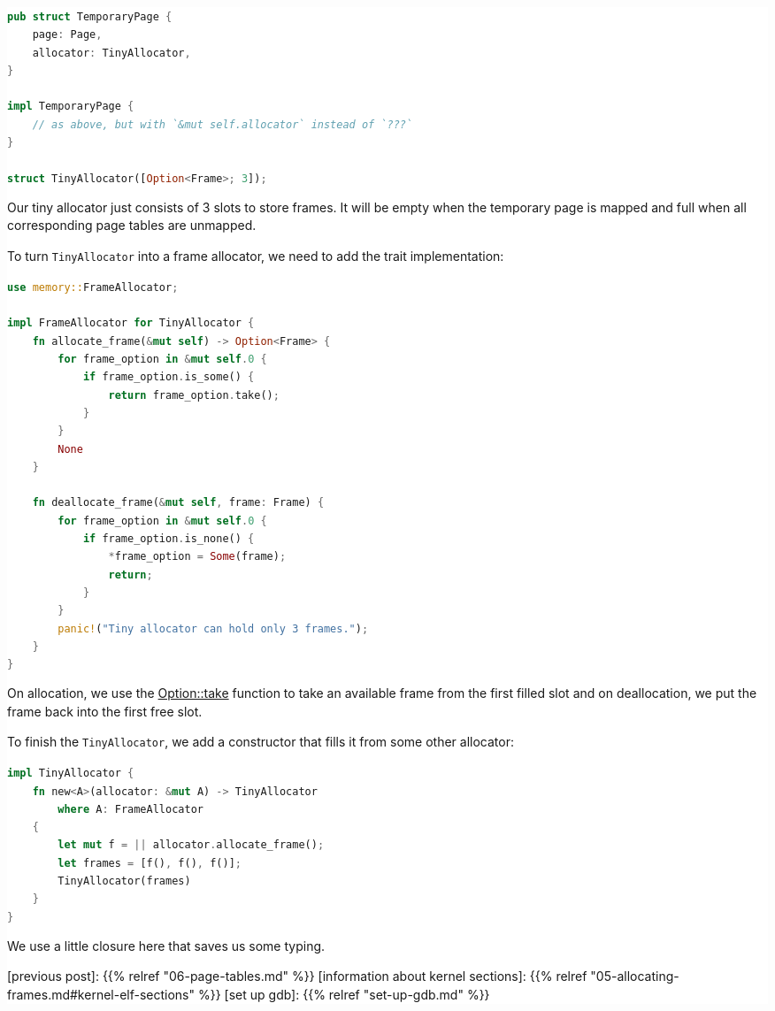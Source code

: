 ```rust
pub struct TemporaryPage {
    page: Page,
    allocator: TinyAllocator,
}

impl TemporaryPage {
    // as above, but with `&mut self.allocator` instead of `???`
}

struct TinyAllocator([Option<Frame>; 3]);
```
Our tiny allocator just consists of 3 slots to store frames. It will be empty when the temporary page is mapped and full when all corresponding page tables are unmapped.

To turn `TinyAllocator` into a frame allocator, we need to add the trait implementation:

```rust
use memory::FrameAllocator;

impl FrameAllocator for TinyAllocator {
    fn allocate_frame(&mut self) -> Option<Frame> {
        for frame_option in &mut self.0 {
            if frame_option.is_some() {
                return frame_option.take();
            }
        }
        None
    }

    fn deallocate_frame(&mut self, frame: Frame) {
        for frame_option in &mut self.0 {
            if frame_option.is_none() {
                *frame_option = Some(frame);
                return;
            }
        }
        panic!("Tiny allocator can hold only 3 frames.");
    }
}
```
On allocation, we use the [Option::take] function to take an available frame from the first filled slot and on deallocation, we put the frame back into the first free slot.

[Option::take]: https://doc.rust-lang.org/nightly/core/option/enum.Option.html#method.take

To finish the `TinyAllocator`, we add a constructor that fills it from some other allocator:

```rust
impl TinyAllocator {
    fn new<A>(allocator: &mut A) -> TinyAllocator
        where A: FrameAllocator
    {
        let mut f = || allocator.allocate_frame();
        let frames = [f(), f(), f()];
        TinyAllocator(frames)
    }
}
```
We use a little closure here that saves us some typing.


[Github]: https://github.com/phil-opp/blog_os/tree/remap_the_kernel
[previous post]: {{% relref "06-page-tables.md" %}}
[information about kernel sections]: {{% relref "05-allocating-frames.md#kernel-elf-sections" %}}
[set up gdb]: {{% relref "set-up-gdb.md" %}}
[^fn-debug-notes]: For this post the most useful GDB command is probably `p/x *((long int*)0xfffffffffffff000)@512`. It prints all entries of the recursively mapped P4 table by interpreting it as an array of 512 long ints (the `@512` is GDB's array syntax). Of course you can also print other tables by adjusting the address.
[Copy trait]: https://doc.rust-lang.org/nightly/core/marker/trait.Copy.html
[Clone trait]: https://doc.rust-lang.org/nightly/core/clone/trait.Clone.html
[^fn-apt-renamed]: It was renamed in [#88](https://github.com/phil-opp/blog_os/pull/88). The previous name was `RecursivePageTable`.
[some clever solution]: {{% relref "06-page-tables.md#some-clever-solution" %}}
[inner scope]: http://rustbyexample.com/variable_bindings/scope.html
[TLB]: http://wiki.osdev.org/TLB
[Deref]: https://doc.rust-lang.org/nightly/core/ops/trait.Deref.html
[DerefMut]: https://doc.rust-lang.org/nightly/core/ops/trait.DerefMut.html
[deref coercions]: https://doc.rust-lang.org/nightly/book/deref-coercions.html
[Ring 0]: http://wiki.osdev.org/Security#Low-level_Protection_Mechanisms
[Multiboot information structure]: {{% relref "05-allocating-frames.md#the-multiboot-information-structure" %}}
[Range]: https://doc.rust-lang.org/nightly/core/ops/struct.Range.html
[One]: https://doc.rust-lang.org/nightly/core/num/trait.One.html
[Add]: https://doc.rust-lang.org/nightly/core/ops/trait.Add.html
[linker align]: http://www.math.utah.edu/docs/info/ld_3.html#SEC12
[reloading the CR3 register]: https://github.com/gz/rust-x86/blob/master/src/tlb.rs#L19
[qemu debugging]: {{% relref "03-set-up-rust.md#debugging" %}}
[osdev exception overview]: http://wiki.osdev.org/Exceptions
[page fault]: http://wiki.osdev.org/Exceptions#Page_Fault
[page fault error code]: http://wiki.osdev.org/Exceptions#Error_code
[GDT segment]: {{% relref "02-entering-longmode.md#loading-the-gdt" %}}
[VGA text buffer]: {{% relref "04-printing-to-screen.md#the-vga-text-buffer" %}}
[name mangling]: https://en.wikipedia.org/wiki/Name_mangling
[AreaFrameAllocator]: http://os.phil-opp.com/allocating-frames.html#the-allocator
[Extended Feature Enable Register]: https://en.wikipedia.org/wiki/Control_register#EFER
[rust-x86]: https://github.com/gz/rust-x86
[silent stack overflow]: {{% relref "06-page-tables.md#translate" %}}
[stack probes issue]: https://github.com/rust-lang/rust/issues/16012#issuecomment-160380183
[next post]: {{% relref "08-kernel-heap.md" %}}
[Box]: https://doc.rust-lang.org/nightly/alloc/boxed/struct.Box.html
[Vec]: https://doc.rust-lang.org/nightly/collections/vec/struct.Vec.html
[BTreeMap]: https://doc.rust-lang.org/nightly/collections/struct.BTreeMap.html